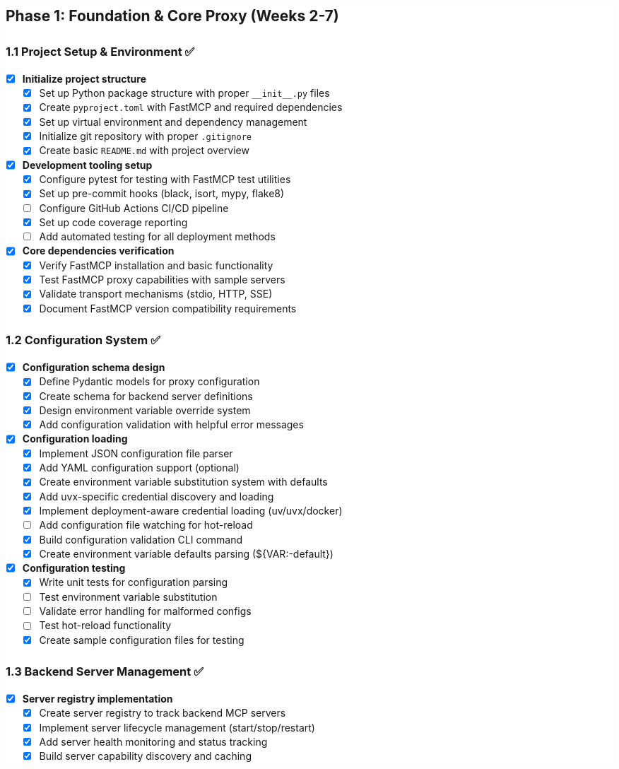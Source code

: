 
## Phase 1: Foundation & Core Proxy (Weeks 2-7)

### 1.1 Project Setup & Environment ✅
- [x] **Initialize project structure**
  - [x] Set up Python package structure with proper `__init__.py` files
  - [x] Create `pyproject.toml` with FastMCP and required dependencies
  - [x] Set up virtual environment and dependency management
  - [x] Initialize git repository with proper `.gitignore`
  - [x] Create basic `README.md` with project overview

- [x] **Development tooling setup**
  - [x] Configure pytest for testing with FastMCP test utilities
  - [x] Set up pre-commit hooks (black, isort, mypy, flake8)
  - [ ] Configure GitHub Actions CI/CD pipeline
  - [x] Set up code coverage reporting
  - [ ] Add automated testing for all deployment methods

- [x] **Core dependencies verification**
  - [x] Verify FastMCP installation and basic functionality
  - [x] Test FastMCP proxy capabilities with sample servers
  - [x] Validate transport mechanisms (stdio, HTTP, SSE)
  - [x] Document FastMCP version compatibility requirements

### 1.2 Configuration System ✅
- [x] **Configuration schema design**
  - [x] Define Pydantic models for proxy configuration
  - [x] Create schema for backend server definitions
  - [x] Design environment variable override system
  - [x] Add configuration validation with helpful error messages

- [x] **Configuration loading**
  - [x] Implement JSON configuration file parser
  - [x] Add YAML configuration support (optional)
  - [x] Create environment variable substitution system with defaults
  - [x] Add uvx-specific credential discovery and loading
  - [x] Implement deployment-aware credential loading (uv/uvx/docker)
  - [ ] Add configuration file watching for hot-reload
  - [x] Build configuration validation CLI command
  - [x] Create environment variable defaults parsing (${VAR:-default})

- [x] **Configuration testing**
  - [x] Write unit tests for configuration parsing
  - [ ] Test environment variable substitution
  - [ ] Validate error handling for malformed configs
  - [ ] Test hot-reload functionality
  - [x] Create sample configuration files for testing

### 1.3 Backend Server Management ✅
- [x] **Server registry implementation**
  - [x] Create server registry to track backend MCP servers
  - [x] Implement server lifecycle management (start/stop/restart)
  - [x] Add server health monitoring and status tracking
  - [x] Build server capability discovery and caching
